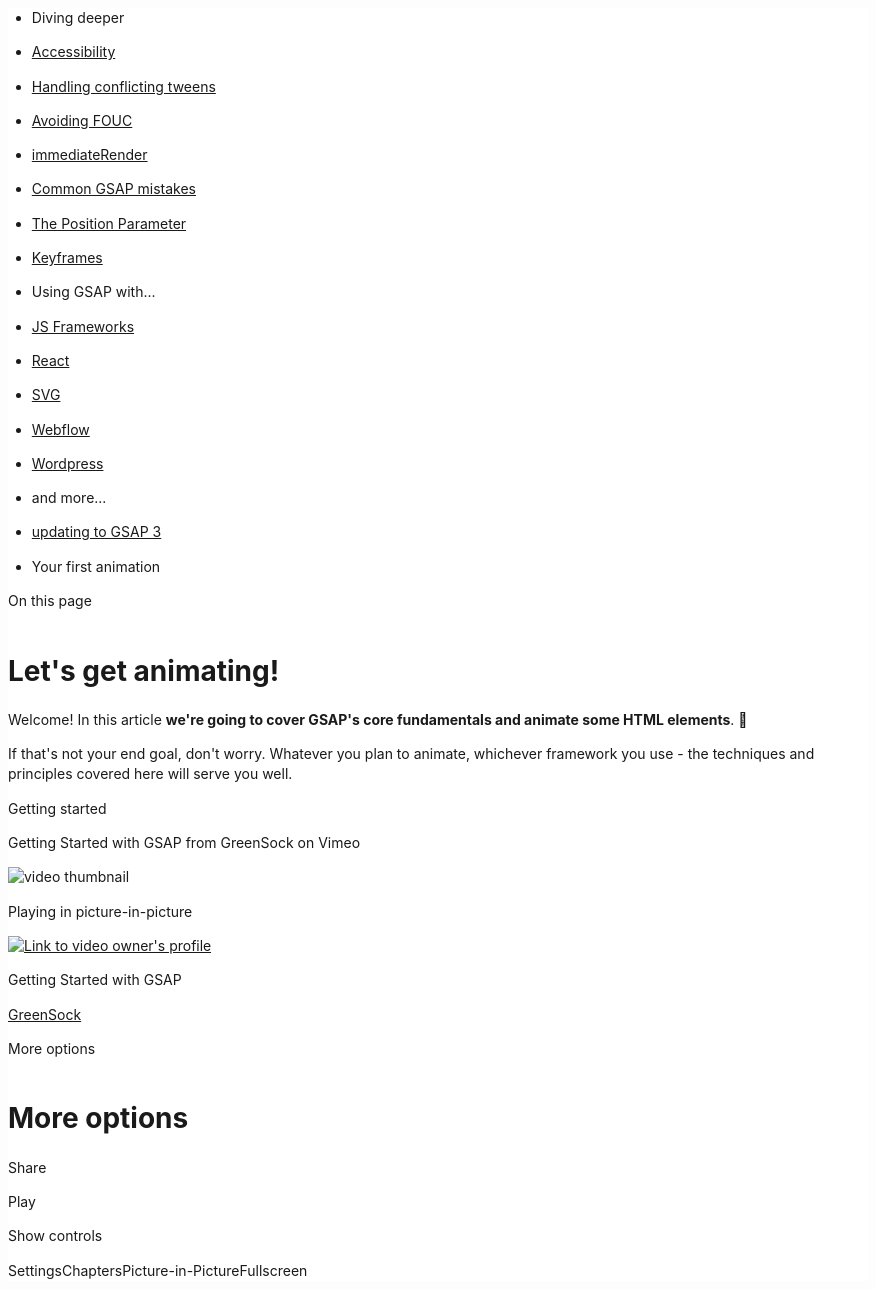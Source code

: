 - Diving deeper
- [Accessibility](https://gsap.com/resources/a11y)
- [Handling conflicting tweens](https://gsap.com/resources/conflict)
- [Avoiding FOUC](https://gsap.com/resources/fouc)
- [immediateRender](https://gsap.com/resources/immediaterender)
- [Common GSAP mistakes](https://gsap.com/resources/mistakes)
- [The Position Parameter](https://gsap.com/resources/position-parameter)
- [Keyframes](https://gsap.com/resources/keyframes)
- Using GSAP with...
- [JS Frameworks](https://gsap.com/resources/frameworks)
- [React](https://gsap.com/resources/React)

- [SVG](https://gsap.com/resources/svg)
- [Webflow](https://gsap.com/resources/Webflow)
- [Wordpress](https://gsap.com/resources/Wordpress)
- and more...
- [updating to GSAP 3](https://gsap.com/resources/3-migration)

- Your first animation

On this page

# Let's get animating!

Welcome! In this article **we're going to cover GSAP's core fundamentals and animate some HTML elements**. 🥳

If that's not your end goal, don't worry. Whatever you plan to animate, whichever framework you use - the techniques and principles covered here will serve you well.

Getting started

Getting Started with GSAP from GreenSock on Vimeo

![video thumbnail](https://i.vimeocdn.com/video/829616166-a14c3ef192099181bebb00a5e3f6b06ab6dafdfcf0def4699a76881afacdecdf-d?mw=80&q=85)

Playing in picture-in-picture

[![Link to video owner's profile](https://i.vimeocdn.com/portrait/34768143_60x60?sig=f177f398fbd6f943578b3368c2fc677a1cafac361651c4b8c693f228a59fc819&v=1)](https://vimeo.com/greensock)

Getting Started with GSAP

[GreenSock](https://vimeo.com/greensock)

More options

# More options

Share

Play

Show controls

SettingsChaptersPicture-in-PictureFullscreen
